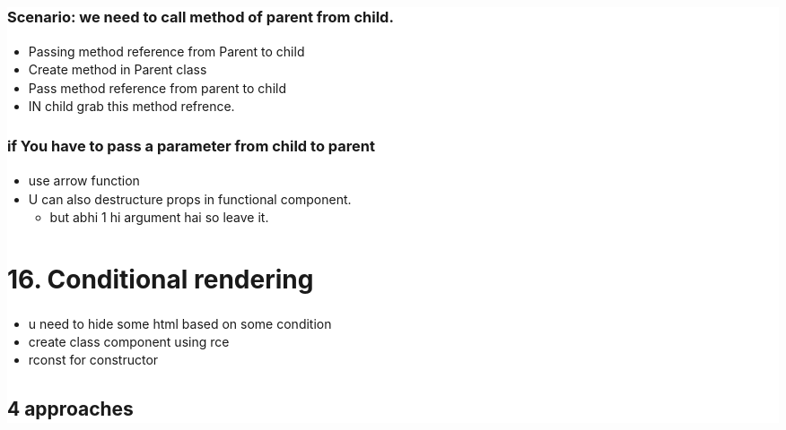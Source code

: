 ### Scenario: we need to call method of parent from child.
- Passing method reference  from Parent to child
- Create method in Parent class
- Pass method reference from parent to child
- IN child grab this method refrence.
### if You have to pass a parameter from child to parent 
- use arrow function
- U can also destructure props in functional component.
    - but abhi 1 hi argument hai so leave it.
# 16. Conditional rendering
- u need to hide some html based on some condition
- create class component using rce
- rconst for constructor
## 4 approaches